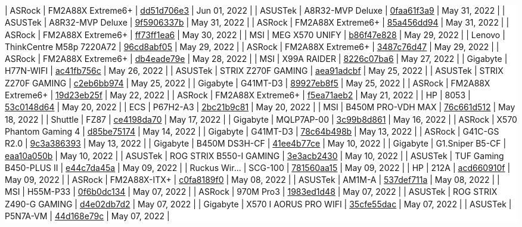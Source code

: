 | ASRock        | FM2A88X Extreme6+           | [dd51d706e3](https://linux-hardware.org/?probe=dd51d706e3) | Jun 01, 2022 |
| ASUSTek       | A8R32-MVP Deluxe            | [0faa61f3a9](https://linux-hardware.org/?probe=0faa61f3a9) | May 31, 2022 |
| ASUSTek       | A8R32-MVP Deluxe            | [9f5906337b](https://linux-hardware.org/?probe=9f5906337b) | May 31, 2022 |
| ASRock        | FM2A88X Extreme6+           | [85a456dd94](https://linux-hardware.org/?probe=85a456dd94) | May 31, 2022 |
| ASRock        | FM2A88X Extreme6+           | [ff73ff1ea6](https://linux-hardware.org/?probe=ff73ff1ea6) | May 30, 2022 |
| MSI           | MEG X570 UNIFY              | [b86f47e828](https://linux-hardware.org/?probe=b86f47e828) | May 29, 2022 |
| Lenovo        | ThinkCentre M58p 7220A72    | [96cd8abf05](https://linux-hardware.org/?probe=96cd8abf05) | May 29, 2022 |
| ASRock        | FM2A88X Extreme6+           | [3487c76d47](https://linux-hardware.org/?probe=3487c76d47) | May 29, 2022 |
| ASRock        | FM2A88X Extreme6+           | [db4eade79e](https://linux-hardware.org/?probe=db4eade79e) | May 28, 2022 |
| MSI           | X99A RAIDER                 | [8226c07ba6](https://linux-hardware.org/?probe=8226c07ba6) | May 27, 2022 |
| Gigabyte      | H77N-WIFI                   | [ac41fb756c](https://linux-hardware.org/?probe=ac41fb756c) | May 26, 2022 |
| ASUSTek       | STRIX Z270F GAMING          | [aea91adcbf](https://linux-hardware.org/?probe=aea91adcbf) | May 25, 2022 |
| ASUSTek       | STRIX Z270F GAMING          | [c2eb6bb974](https://linux-hardware.org/?probe=c2eb6bb974) | May 25, 2022 |
| Gigabyte      | G41MT-D3                    | [89927eb8f5](https://linux-hardware.org/?probe=89927eb8f5) | May 25, 2022 |
| ASRock        | FM2A88X Extreme6+           | [19d23eb25f](https://linux-hardware.org/?probe=19d23eb25f) | May 22, 2022 |
| ASRock        | FM2A88X Extreme6+           | [f5ea71aeb2](https://linux-hardware.org/?probe=f5ea71aeb2) | May 21, 2022 |
| HP            | 8053                        | [53c0148d64](https://linux-hardware.org/?probe=53c0148d64) | May 20, 2022 |
| ECS           | P67H2-A3                    | [2bc21b9c81](https://linux-hardware.org/?probe=2bc21b9c81) | May 20, 2022 |
| MSI           | B450M PRO-VDH MAX           | [76c661d512](https://linux-hardware.org/?probe=76c661d512) | May 18, 2022 |
| Shuttle       | FZ87                        | [ce4198da70](https://linux-hardware.org/?probe=ce4198da70) | May 17, 2022 |
| Gigabyte      | MQLP7AP-00                  | [3c99b8d861](https://linux-hardware.org/?probe=3c99b8d861) | May 16, 2022 |
| ASRock        | X570 Phantom Gaming 4       | [d85be75174](https://linux-hardware.org/?probe=d85be75174) | May 14, 2022 |
| Gigabyte      | G41MT-D3                    | [78c64b498b](https://linux-hardware.org/?probe=78c64b498b) | May 13, 2022 |
| ASRock        | G41C-GS R2.0                | [9c3a386393](https://linux-hardware.org/?probe=9c3a386393) | May 13, 2022 |
| Gigabyte      | B450M DS3H-CF               | [41ee4b77ce](https://linux-hardware.org/?probe=41ee4b77ce) | May 10, 2022 |
| Gigabyte      | G1.Sniper B5-CF             | [eaa10a050b](https://linux-hardware.org/?probe=eaa10a050b) | May 10, 2022 |
| ASUSTek       | ROG STRIX B550-I GAMING     | [3e3acb2430](https://linux-hardware.org/?probe=3e3acb2430) | May 10, 2022 |
| ASUSTek       | TUF Gaming B450-PLUS II     | [e44c7da45a](https://linux-hardware.org/?probe=e44c7da45a) | May 09, 2022 |
| Ruckus Wir... | SCG-100                     | [781560aa15](https://linux-hardware.org/?probe=781560aa15) | May 09, 2022 |
| HP            | 212A                        | [acd660910f](https://linux-hardware.org/?probe=acd660910f) | May 09, 2022 |
| ASRock        | FM2A88X-ITX+                | [c0fa8189f0](https://linux-hardware.org/?probe=c0fa8189f0) | May 08, 2022 |
| ASUSTek       | AM1M-A                      | [537def711a](https://linux-hardware.org/?probe=537def711a) | May 08, 2022 |
| MSI           | H55M-P33                    | [0f6b0dc134](https://linux-hardware.org/?probe=0f6b0dc134) | May 07, 2022 |
| ASRock        | 970M Pro3                   | [1983ed1d48](https://linux-hardware.org/?probe=1983ed1d48) | May 07, 2022 |
| ASUSTek       | ROG STRIX Z490-G GAMING     | [d4e02db7d2](https://linux-hardware.org/?probe=d4e02db7d2) | May 07, 2022 |
| Gigabyte      | X570 I AORUS PRO WIFI       | [35cfe55dac](https://linux-hardware.org/?probe=35cfe55dac) | May 07, 2022 |
| ASUSTek       | P5N7A-VM                    | [44d168e79c](https://linux-hardware.org/?probe=44d168e79c) | May 07, 2022 |